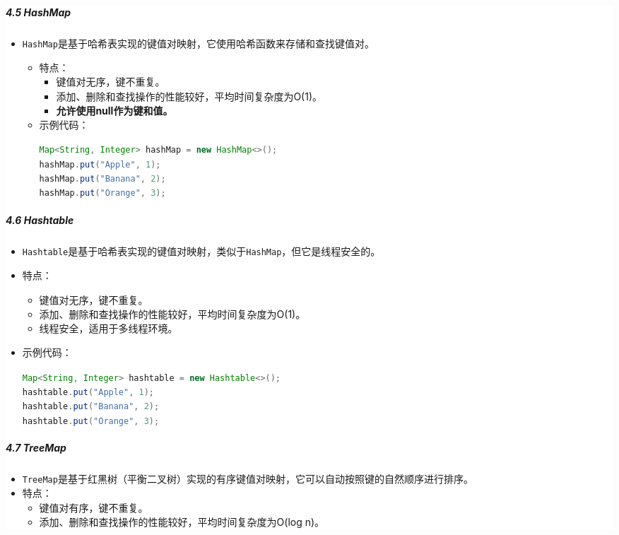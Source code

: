 ##### 4.5 HashMap

- `HashMap`是基于哈希表实现的键值对映射，它使用哈希函数来存储和查找键值对。

  - 特点：
    - 键值对无序，键不重复。
    - 添加、删除和查找操作的性能较好，平均时间复杂度为O(1)。
    - **允许使用null作为键和值。**
  - 示例代码：
    ```java
    Map<String, Integer> hashMap = new HashMap<>();
    hashMap.put("Apple", 1);
    hashMap.put("Banana", 2);
    hashMap.put("Orange", 3);
    ```


##### 4.6 Hashtable

- `Hashtable`是基于哈希表实现的键值对映射，类似于`HashMap`，但它是线程安全的。

- 特点：

  - 键值对无序，键不重复。
  - 添加、删除和查找操作的性能较好，平均时间复杂度为O(1)。
  - 线程安全，适用于多线程环境。

- 示例代码：

  ```java
  Map<String, Integer> hashtable = new Hashtable<>();
  hashtable.put("Apple", 1);
  hashtable.put("Banana", 2);
  hashtable.put("Orange", 3);
  ```

##### 4.7 TreeMap

- `TreeMap`是基于红黑树（平衡二叉树）实现的有序键值对映射，它可以自动按照键的自然顺序进行排序。
- 特点：
  - 键值对有序，键不重复。
  - 添加、删除和查找操作的性能较好，平均时间复杂度为O(log n)。
